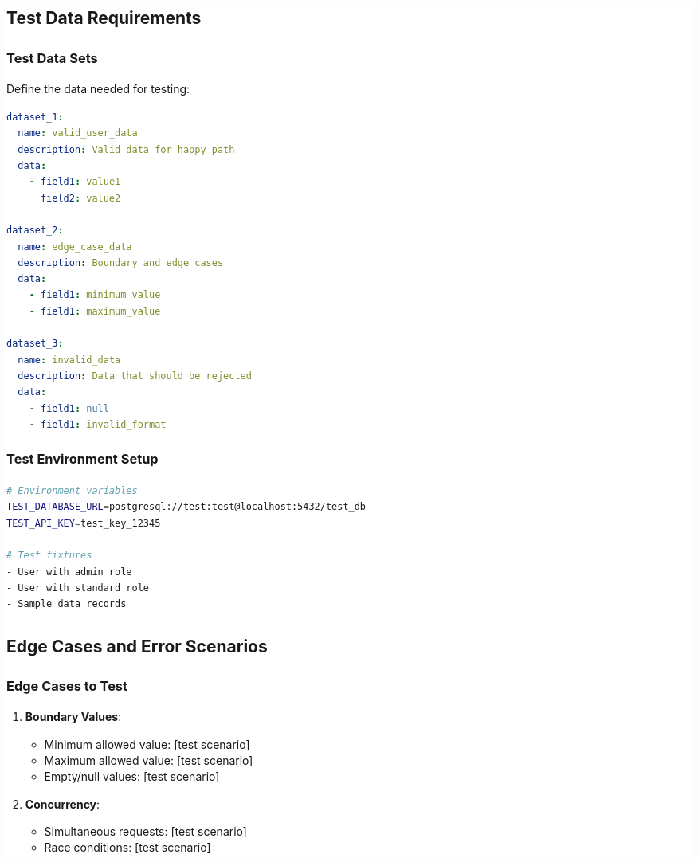 ## Test Data Requirements

### Test Data Sets

Define the data needed for testing:

```yaml
dataset_1:
  name: valid_user_data
  description: Valid data for happy path
  data:
    - field1: value1
      field2: value2

dataset_2:
  name: edge_case_data
  description: Boundary and edge cases
  data:
    - field1: minimum_value
    - field1: maximum_value

dataset_3:
  name: invalid_data
  description: Data that should be rejected
  data:
    - field1: null
    - field1: invalid_format
```

### Test Environment Setup

```bash
# Environment variables
TEST_DATABASE_URL=postgresql://test:test@localhost:5432/test_db
TEST_API_KEY=test_key_12345

# Test fixtures
- User with admin role
- User with standard role
- Sample data records
```

## Edge Cases and Error Scenarios

### Edge Cases to Test

1. **Boundary Values**:
   - Minimum allowed value: [test scenario]
   - Maximum allowed value: [test scenario]
   - Empty/null values: [test scenario]

2. **Concurrency**:
   - Simultaneous requests: [test scenario]
   - Race conditions: [test scenario]
